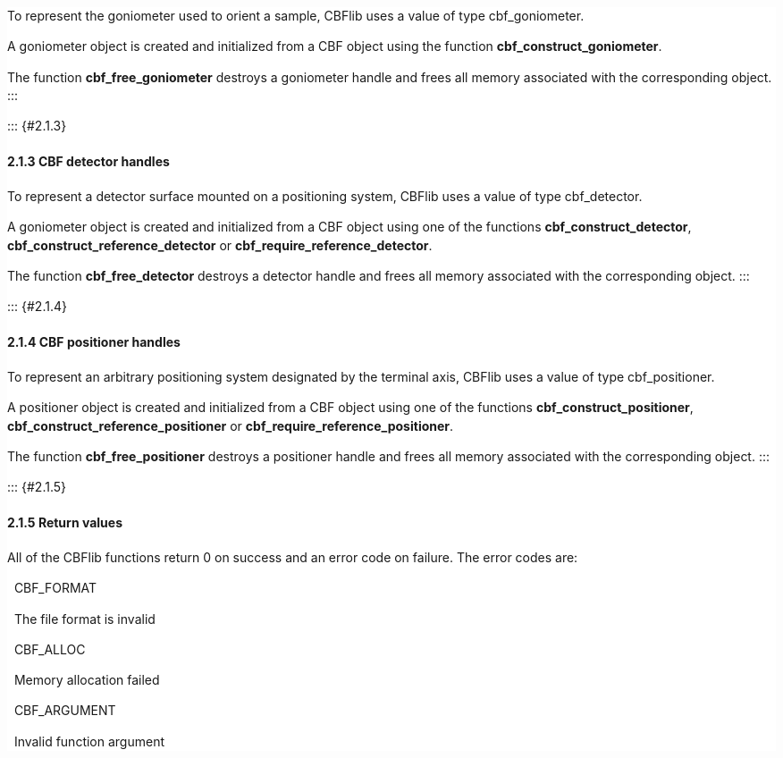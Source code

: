To represent the goniometer used to orient a sample, CBFlib uses a value
of type cbf_goniometer.

A goniometer object is created and initialized from a CBF object using
the function **cbf_construct_goniometer**.

The function **cbf_free_goniometer** destroys a goniometer handle and
frees all memory associated with the corresponding object.
:::

::: {#2.1.3}
#### 2.1.3 CBF detector handles

To represent a detector surface mounted on a positioning system, CBFlib
uses a value of type cbf_detector.

A goniometer object is created and initialized from a CBF object using
one of the functions **cbf_construct_detector**,
**cbf_construct_reference_detector** or
**cbf_require_reference_detector**.

The function **cbf_free_detector** destroys a detector handle and frees
all memory associated with the corresponding object.
:::

::: {#2.1.4}
#### 2.1.4 CBF positioner handles

To represent an arbitrary positioning system designated by the terminal
axis, CBFlib uses a value of type cbf_positioner.

A positioner object is created and initialized from a CBF object using
one of the functions **cbf_construct_positioner**,
**cbf_construct_reference_positioner** or
**cbf_require_reference_positioner**.

The function **cbf_free_positioner** destroys a positioner handle and
frees all memory associated with the corresponding object.
:::

::: {#2.1.5}
#### 2.1.5 Return values

All of the CBFlib functions return 0 on success and an error code on
failure. The error codes are:

  CBF_FORMAT

  The file format is invalid

  CBF_ALLOC

  Memory allocation failed

  CBF_ARGUMENT

  Invalid function argument
